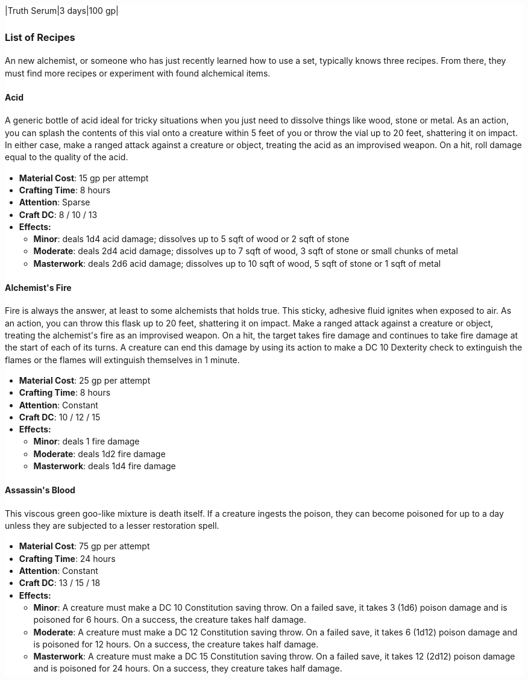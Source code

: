 |Truth Serum|3 days|100 gp|

### List of Recipes 

An new alchemist, or someone who has just recently learned how to use a set, typically knows three recipes. From there, they must find more recipes or experiment with found alchemical items. 

#### Acid 

A generic bottle of acid ideal for tricky situations when you just need to dissolve things like wood, stone or metal. As an action, you can splash the contents of this vial onto a creature within 5 feet of you or throw the vial up to 20 feet, shattering it on impact. In either case, make a ranged attack against a creature or object, treating the acid as an improvised weapon. On a hit, roll damage equal to the quality of the acid.

* **Material Cost**: 15 gp per attempt
* **Crafting Time**: 8 hours
* **Attention**: Sparse
* **Craft DC**: 8 / 10 / 13
* **Effects:**
  * **Minor**: deals 1d4 acid damage; dissolves up to 5 sqft of wood or 2 sqft of stone
  * **Moderate**: deals 2d4 acid damage; dissolves up to 7 sqft of wood, 3 sqft of stone or small chunks of metal
  * **Masterwork**: deals 2d6 acid damage; dissolves up to 10 sqft of wood, 5 sqft of stone or 1 sqft of metal

#### Alchemist's Fire

Fire is always the answer, at least to some alchemists that holds true. This sticky, adhesive fluid ignites when exposed to air. As an action, you can throw this flask up to 20 feet, shattering it on impact. Make a ranged attack against a creature or object, treating the alchemist's fire as an improvised weapon. On a hit, the target takes fire damage and continues to take fire damage at the start of each of its turns. A creature can end this damage by using its action to make a DC 10 Dexterity check to extinguish the flames or the flames will extinguish themselves in 1 minute.

* **Material Cost**: 25 gp per attempt
* **Crafting Time**: 8 hours
* **Attention**: Constant
* **Craft DC**: 10 / 12 / 15
* **Effects:**
  * **Minor**: deals 1 fire damage
  * **Moderate**: deals 1d2 fire damage
  * **Masterwork**: deals 1d4 fire damage

#### Assassin's Blood

This viscous green goo-like mixture is death itself. If a creature ingests the poison, they can become poisoned for up to a day unless they are subjected to a lesser restoration spell.


* **Material Cost**: 75 gp per attempt
* **Crafting Time**: 24 hours
* **Attention**: Constant
* **Craft DC**: 13 / 15 / 18
* **Effects:**
  * **Minor**: A creature must make a DC 10 Constitution saving throw. On a failed save, it takes 3 (1d6) poison damage and is poisoned for 6 hours. On a success, the creature takes half damage.
  * **Moderate**: A creature must make a DC 12 Constitution saving throw. On a failed save, it takes 6 (1d12) poison damage and is poisoned for 12 hours. On a success, the creature takes half damage.
  * **Masterwork**: A creature must make a DC 15 Constitution saving throw. On a failed save, it takes 12 (2d12) poison damage and is poisoned for 24 hours. On a success, they creature takes half damage.

